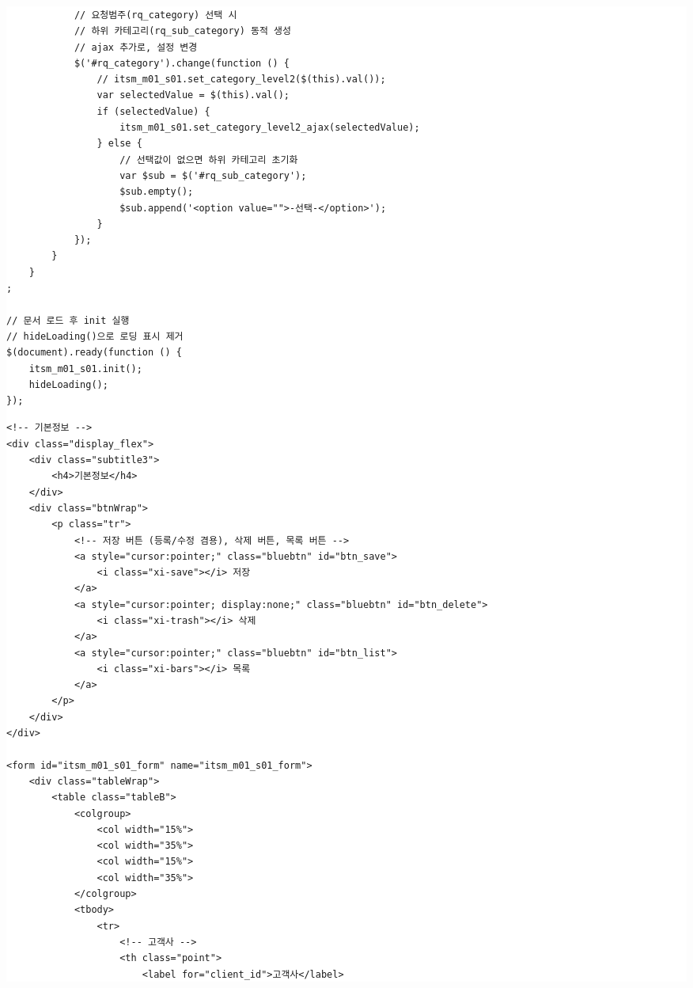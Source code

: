                 // 요청범주(rq_category) 선택 시
                // 하위 카테고리(rq_sub_category) 동적 생성
                // ajax 추가로, 설정 변경
                $('#rq_category').change(function () {
                    // itsm_m01_s01.set_category_level2($(this).val());
                    var selectedValue = $(this).val();
                    if (selectedValue) {
                        itsm_m01_s01.set_category_level2_ajax(selectedValue);
                    } else {
                        // 선택값이 없으면 하위 카테고리 초기화
                        var $sub = $('#rq_sub_category');
                        $sub.empty();
                        $sub.append('<option value="">-선택-</option>');
                    }
                });
            }
        }
    ;

    // 문서 로드 후 init 실행
    // hideLoading()으로 로딩 표시 제거
    $(document).ready(function () {
        itsm_m01_s01.init();
        hideLoading();
    });
</script>


<div id="itsm_m01_s01">
    <div class="subtitle2" id="commonMenuPath"></div>

    <!-- 기본정보 -->
    <div class="display_flex">
        <div class="subtitle3">
            <h4>기본정보</h4>
        </div>
        <div class="btnWrap">
            <p class="tr">
                <!-- 저장 버튼 (등록/수정 겸용), 삭제 버튼, 목록 버튼 -->
                <a style="cursor:pointer;" class="bluebtn" id="btn_save">
                    <i class="xi-save"></i> 저장
                </a>
                <a style="cursor:pointer; display:none;" class="bluebtn" id="btn_delete">
                    <i class="xi-trash"></i> 삭제
                </a>
                <a style="cursor:pointer;" class="bluebtn" id="btn_list">
                    <i class="xi-bars"></i> 목록
                </a>
            </p>
        </div>
    </div>

    <form id="itsm_m01_s01_form" name="itsm_m01_s01_form">
        <div class="tableWrap">
            <table class="tableB">
                <colgroup>
                    <col width="15%">
                    <col width="35%">
                    <col width="15%">
                    <col width="35%">
                </colgroup>
                <tbody>
                    <tr>
                        <!-- 고객사 -->
                        <th class="point">
                            <label for="client_id">고객사</label>